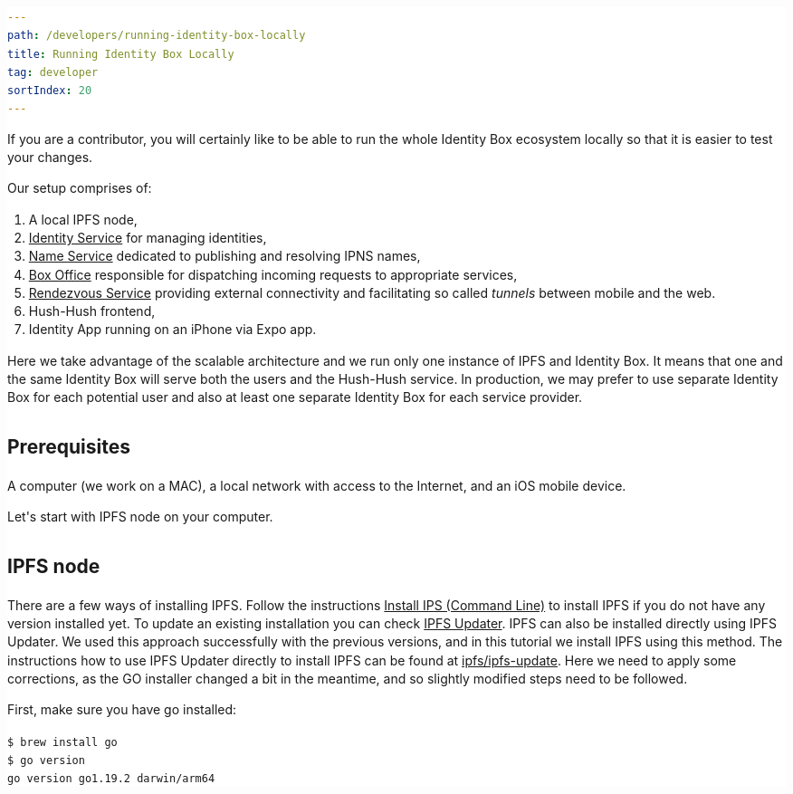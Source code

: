 ```yaml
---
path: /developers/running-identity-box-locally
title: Running Identity Box Locally
tag: developer
sortIndex: 20
---
```


If you are a contributor, you will certainly like to be able to run the whole
Identity Box ecosystem locally so that it is easier to test your changes.

Our setup comprises of:

1. A local IPFS node,
2. [Identity Service](/services/identity-service) for managing identities,
3. [Name Service](/services/nameservice) dedicated to publishing and resolving IPNS names,
4. [Box Office](/services/box-office) responsible for dispatching incoming requests to appropriate services,
5. [Rendezvous Service](/services/rendezvous) providing external connectivity and facilitating so called _tunnels_ between mobile and the web.
6. Hush-Hush frontend,
7. Identity App running on an iPhone via Expo app.

Here we take advantage of the scalable architecture and we run only one instance of IPFS and Identity Box. It means that one and the same Identity Box will serve both the users and the Hush-Hush service. In production, we may prefer to use separate Identity Box for each potential user and also at least one separate Identity Box for each service provider.

## Prerequisites

A computer (we work on a MAC), a local network with access to the Internet, and an iOS mobile device.

Let's start with IPFS node on your computer.

## IPFS node

There are a few ways of installing IPFS. Follow the instructions [Install IPS (Command Line)](https://docs.ipfs.tech/install/command-line/) to install IPFS if you do not have any version installed yet. To update an existing installation you can check [IPFS Updater](https://docs.ipfs.tech/install/ipfs-updater/). IPFS can also be installed directly using IPFS Updater. We used this approach successfully with the previous versions, and in this tutorial we install IPFS using this method. The instructions how to use IPFS Updater directly to install IPFS can be found at [ipfs/ipfs-update](https://github.com/ipfs/ipfs-update). Here we need to apply some corrections, as the GO installer changed a bit in the meantime, and so slightly modified steps need to be followed.

First, make sure you have go installed:

```bash
$ brew install go
$ go version
go version go1.19.2 darwin/arm64
```
